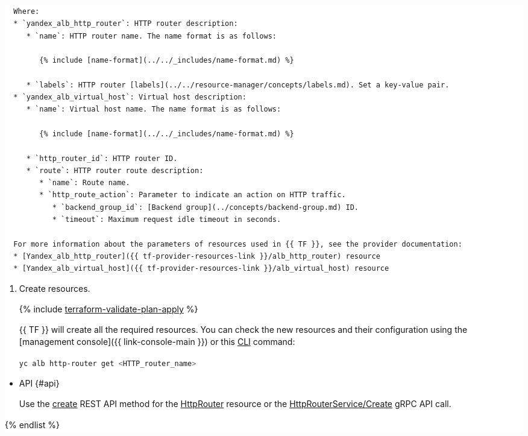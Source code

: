       Where:
      * `yandex_alb_http_router`: HTTP router description:
         * `name`: HTTP router name. The name format is as follows:

            {% include [name-format](../../_includes/name-format.md) %}

         * `labels`: HTTP router [labels](../../resource-manager/concepts/labels.md). Set a key-value pair.
      * `yandex_alb_virtual_host`: Virtual host description:
         * `name`: Virtual host name. The name format is as follows:

            {% include [name-format](../../_includes/name-format.md) %}

         * `http_router_id`: HTTP router ID.
         * `route`: HTTP router route description:
            * `name`: Route name.
            * `http_route_action`: Parameter to indicate an action on HTTP traffic.
               * `backend_group_id`: [Backend group](../concepts/backend-group.md) ID.
               * `timeout`: Maximum request idle timeout in seconds.

      For more information about the parameters of resources used in {{ TF }}, see the provider documentation:
      * [Yandex_alb_http_router]({{ tf-provider-resources-link }}/alb_http_router) resource
      * [Yandex_alb_virtual_host]({{ tf-provider-resources-link }}/alb_virtual_host) resource
   1. Create resources.

      {% include [terraform-validate-plan-apply](../../_tutorials/_tutorials_includes/terraform-validate-plan-apply.md) %}

      {{ TF }} will create all the required resources. You can check the new resources and their configuration using the [management console]({{ link-console-main }}) or this [CLI](../../cli/) command:

      ```bash
      yc alb http-router get <HTTP_router_name>
      ```

- API {#api}

   Use the [create](../api-ref/HttpRouter/create.md) REST API method for the [HttpRouter](../api-ref/HttpRouter/index.md) resource or the [HttpRouterService/Create](../api-ref/grpc/http_router_service.md#Create) gRPC API call.

{% endlist %}